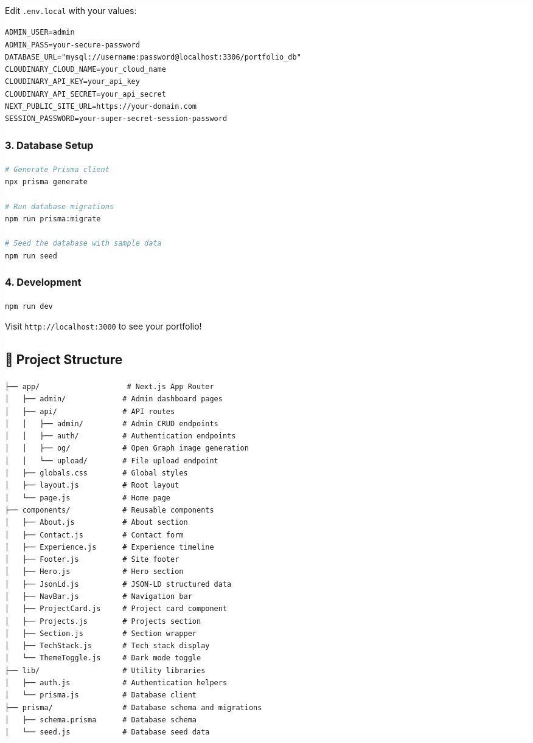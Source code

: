 Edit `.env.local` with your values:

```env
ADMIN_USER=admin
ADMIN_PASS=your-secure-password
DATABASE_URL="mysql://username:password@localhost:3306/portfolio_db"
CLOUDINARY_CLOUD_NAME=your_cloud_name
CLOUDINARY_API_KEY=your_api_key
CLOUDINARY_API_SECRET=your_api_secret
NEXT_PUBLIC_SITE_URL=https://your-domain.com
SESSION_PASSWORD=your-super-secret-session-password
```

### 3. Database Setup

```bash
# Generate Prisma client
npx prisma generate

# Run database migrations
npm run prisma:migrate

# Seed the database with sample data
npm run seed
```

### 4. Development

```bash
npm run dev
```

Visit `http://localhost:3000` to see your portfolio!

## 📁 Project Structure

```
├── app/                    # Next.js App Router
│   ├── admin/             # Admin dashboard pages
│   ├── api/               # API routes
│   │   ├── admin/         # Admin CRUD endpoints
│   │   ├── auth/          # Authentication endpoints
│   │   ├── og/            # Open Graph image generation
│   │   └── upload/        # File upload endpoint
│   ├── globals.css        # Global styles
│   ├── layout.js          # Root layout
│   └── page.js            # Home page
├── components/            # Reusable components
│   ├── About.js           # About section
│   ├── Contact.js         # Contact form
│   ├── Experience.js      # Experience timeline
│   ├── Footer.js          # Site footer
│   ├── Hero.js            # Hero section
│   ├── JsonLd.js          # JSON-LD structured data
│   ├── NavBar.js          # Navigation bar
│   ├── ProjectCard.js     # Project card component
│   ├── Projects.js        # Projects section
│   ├── Section.js         # Section wrapper
│   ├── TechStack.js       # Tech stack display
│   └── ThemeToggle.js     # Dark mode toggle
├── lib/                   # Utility libraries
│   ├── auth.js            # Authentication helpers
│   └── prisma.js          # Database client
├── prisma/                # Database schema and migrations
│   ├── schema.prisma      # Database schema
│   └── seed.js            # Database seed data
```